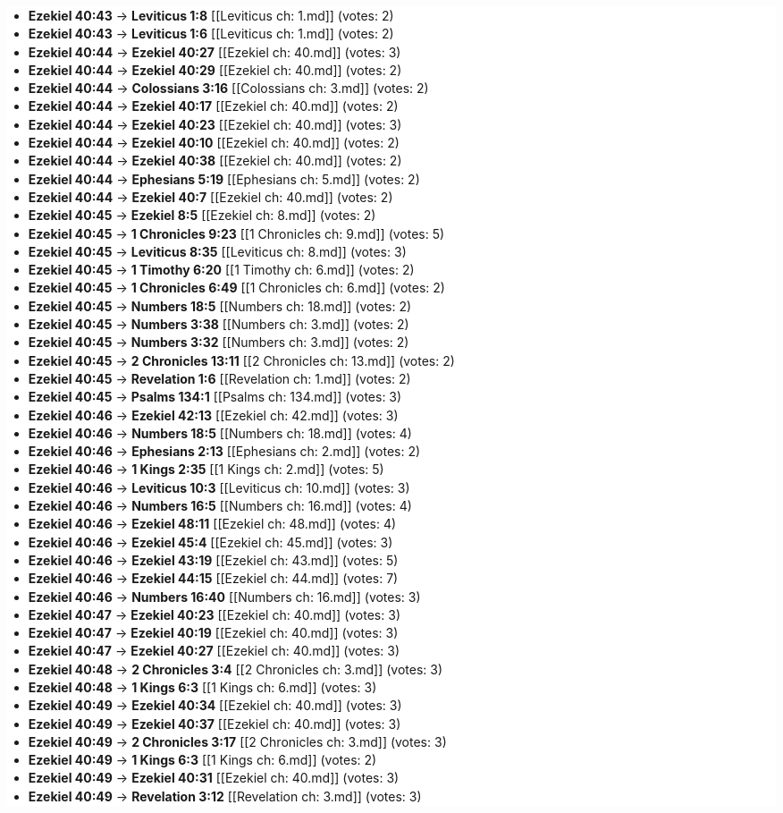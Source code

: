 - **Ezekiel 40:43** → **Leviticus 1:8** [[Leviticus ch: 1.md]] (votes: 2)
- **Ezekiel 40:43** → **Leviticus 1:6** [[Leviticus ch: 1.md]] (votes: 2)
- **Ezekiel 40:44** → **Ezekiel 40:27** [[Ezekiel ch: 40.md]] (votes: 3)
- **Ezekiel 40:44** → **Ezekiel 40:29** [[Ezekiel ch: 40.md]] (votes: 2)
- **Ezekiel 40:44** → **Colossians 3:16** [[Colossians ch: 3.md]] (votes: 2)
- **Ezekiel 40:44** → **Ezekiel 40:17** [[Ezekiel ch: 40.md]] (votes: 2)
- **Ezekiel 40:44** → **Ezekiel 40:23** [[Ezekiel ch: 40.md]] (votes: 3)
- **Ezekiel 40:44** → **Ezekiel 40:10** [[Ezekiel ch: 40.md]] (votes: 2)
- **Ezekiel 40:44** → **Ezekiel 40:38** [[Ezekiel ch: 40.md]] (votes: 2)
- **Ezekiel 40:44** → **Ephesians 5:19** [[Ephesians ch: 5.md]] (votes: 2)
- **Ezekiel 40:44** → **Ezekiel 40:7** [[Ezekiel ch: 40.md]] (votes: 2)
- **Ezekiel 40:45** → **Ezekiel 8:5** [[Ezekiel ch: 8.md]] (votes: 2)
- **Ezekiel 40:45** → **1 Chronicles 9:23** [[1 Chronicles ch: 9.md]] (votes: 5)
- **Ezekiel 40:45** → **Leviticus 8:35** [[Leviticus ch: 8.md]] (votes: 3)
- **Ezekiel 40:45** → **1 Timothy 6:20** [[1 Timothy ch: 6.md]] (votes: 2)
- **Ezekiel 40:45** → **1 Chronicles 6:49** [[1 Chronicles ch: 6.md]] (votes: 2)
- **Ezekiel 40:45** → **Numbers 18:5** [[Numbers ch: 18.md]] (votes: 2)
- **Ezekiel 40:45** → **Numbers 3:38** [[Numbers ch: 3.md]] (votes: 2)
- **Ezekiel 40:45** → **Numbers 3:32** [[Numbers ch: 3.md]] (votes: 2)
- **Ezekiel 40:45** → **2 Chronicles 13:11** [[2 Chronicles ch: 13.md]] (votes: 2)
- **Ezekiel 40:45** → **Revelation 1:6** [[Revelation ch: 1.md]] (votes: 2)
- **Ezekiel 40:45** → **Psalms 134:1** [[Psalms ch: 134.md]] (votes: 3)
- **Ezekiel 40:46** → **Ezekiel 42:13** [[Ezekiel ch: 42.md]] (votes: 3)
- **Ezekiel 40:46** → **Numbers 18:5** [[Numbers ch: 18.md]] (votes: 4)
- **Ezekiel 40:46** → **Ephesians 2:13** [[Ephesians ch: 2.md]] (votes: 2)
- **Ezekiel 40:46** → **1 Kings 2:35** [[1 Kings ch: 2.md]] (votes: 5)
- **Ezekiel 40:46** → **Leviticus 10:3** [[Leviticus ch: 10.md]] (votes: 3)
- **Ezekiel 40:46** → **Numbers 16:5** [[Numbers ch: 16.md]] (votes: 4)
- **Ezekiel 40:46** → **Ezekiel 48:11** [[Ezekiel ch: 48.md]] (votes: 4)
- **Ezekiel 40:46** → **Ezekiel 45:4** [[Ezekiel ch: 45.md]] (votes: 3)
- **Ezekiel 40:46** → **Ezekiel 43:19** [[Ezekiel ch: 43.md]] (votes: 5)
- **Ezekiel 40:46** → **Ezekiel 44:15** [[Ezekiel ch: 44.md]] (votes: 7)
- **Ezekiel 40:46** → **Numbers 16:40** [[Numbers ch: 16.md]] (votes: 3)
- **Ezekiel 40:47** → **Ezekiel 40:23** [[Ezekiel ch: 40.md]] (votes: 3)
- **Ezekiel 40:47** → **Ezekiel 40:19** [[Ezekiel ch: 40.md]] (votes: 3)
- **Ezekiel 40:47** → **Ezekiel 40:27** [[Ezekiel ch: 40.md]] (votes: 3)
- **Ezekiel 40:48** → **2 Chronicles 3:4** [[2 Chronicles ch: 3.md]] (votes: 3)
- **Ezekiel 40:48** → **1 Kings 6:3** [[1 Kings ch: 6.md]] (votes: 3)
- **Ezekiel 40:49** → **Ezekiel 40:34** [[Ezekiel ch: 40.md]] (votes: 3)
- **Ezekiel 40:49** → **Ezekiel 40:37** [[Ezekiel ch: 40.md]] (votes: 3)
- **Ezekiel 40:49** → **2 Chronicles 3:17** [[2 Chronicles ch: 3.md]] (votes: 3)
- **Ezekiel 40:49** → **1 Kings 6:3** [[1 Kings ch: 6.md]] (votes: 2)
- **Ezekiel 40:49** → **Ezekiel 40:31** [[Ezekiel ch: 40.md]] (votes: 3)
- **Ezekiel 40:49** → **Revelation 3:12** [[Revelation ch: 3.md]] (votes: 3)
